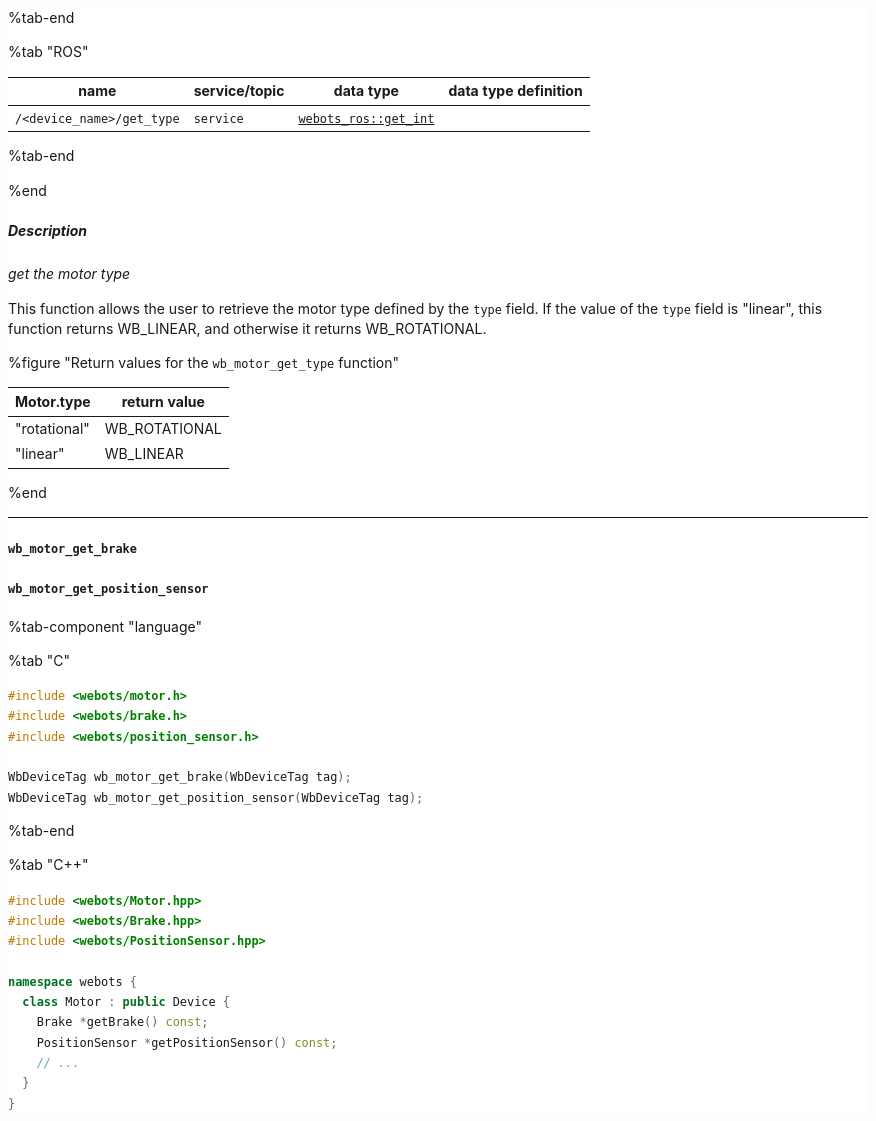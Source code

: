 %tab-end

%tab "ROS"

| name | service/topic | data type | data type definition |
| --- | --- | --- | --- |
| `/<device_name>/get_type` | `service` | [`webots_ros::get_int`](ros-api.md#common-services) | |

%tab-end

%end

##### Description

*get the motor type*

This function allows the user to retrieve the motor type defined by the `type` field.
If the value of the `type` field is "linear", this function returns WB\_LINEAR, and otherwise it returns WB\_ROTATIONAL.

%figure "Return values for the `wb_motor_get_type` function"

| Motor.type   | return value   |
| ------------ | -------------- |
| "rotational" | WB\_ROTATIONAL |
| "linear"     | WB\_LINEAR     |

%end

---

#### `wb_motor_get_brake`
#### `wb_motor_get_position_sensor`

%tab-component "language"

%tab "C"

```c
#include <webots/motor.h>
#include <webots/brake.h>
#include <webots/position_sensor.h>

WbDeviceTag wb_motor_get_brake(WbDeviceTag tag);
WbDeviceTag wb_motor_get_position_sensor(WbDeviceTag tag);
```

%tab-end

%tab "C++"

```cpp
#include <webots/Motor.hpp>
#include <webots/Brake.hpp>
#include <webots/PositionSensor.hpp>

namespace webots {
  class Motor : public Device {
    Brake *getBrake() const;
    PositionSensor *getPositionSensor() const;
    // ...
  }
}
```
